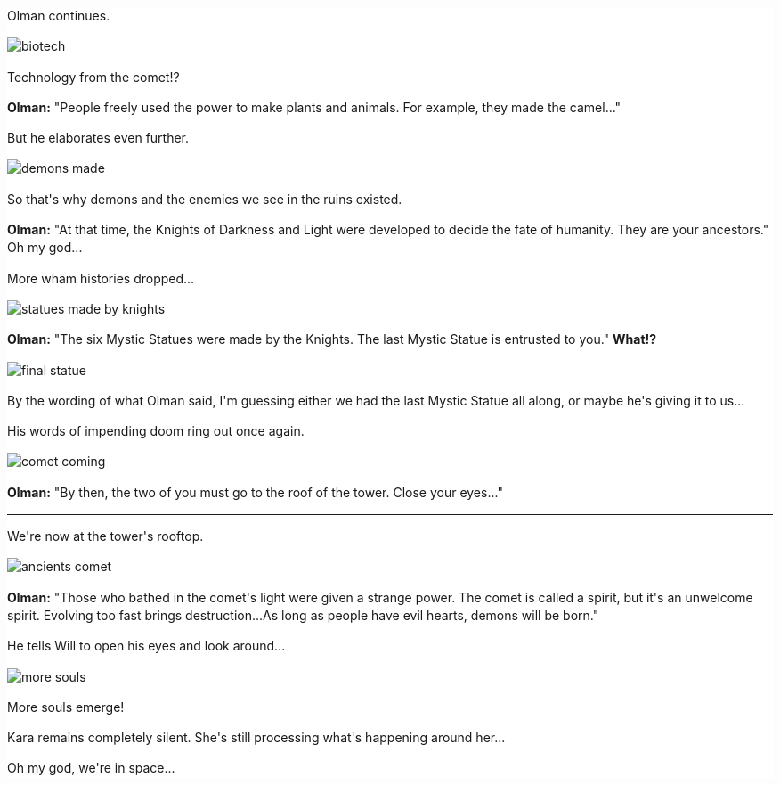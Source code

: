 Olman continues.

<img src="https://i.imgur.com/lnczJgj.png" alt="biotech" width="360" height="270" id="liveblog" />

Technology from the comet!?

**Olman:** "People freely used the power to make plants and animals. For example, they made the camel..."

But he elaborates even further.

<img src="https://i.imgur.com/zsL9FS5.png" alt="demons made" width="360" height="270" id="liveblog" />

So that's why demons and the enemies we see in the ruins existed.

**Olman:** "At that time, the Knights of Darkness and Light were developed to decide the fate of humanity. They are your ancestors." Oh my god...

More wham histories dropped...

<img src="https://i.imgur.com/lLyn0QR.png" alt="statues made by knights" width="360" height="270" id="liveblog" />

**Olman:** "The six Mystic Statues were made by the Knights. The last Mystic Statue is entrusted to you." **What!?**

<img src="https://i.imgur.com/9Wl1TOh.png" alt="final statue" width="360" height="270" id="liveblog" />

By the wording of what Olman said, I'm guessing either we had the last Mystic Statue all along, or maybe he's giving it to us...

His words of impending doom ring out once again.

<img src="https://i.imgur.com/2yGsvyF.png" alt="comet coming" width="360" height="270" id="liveblog" />

**Olman:** "By then, the two of you must go to the roof of the tower. Close your eyes..."

<a name="3"></a>

---

We're now at the tower's rooftop.

<img src="https://i.imgur.com/nEUEFie.png" alt="ancients comet" width="360" height="270" id="liveblog" />

**Olman:** "Those who bathed in the comet's light were given a strange power. The comet is called a spirit, but it's an unwelcome spirit. Evolving too fast brings destruction...As long as people have evil hearts, demons will be born."

He tells Will to open his eyes and look around...

<img src="https://i.imgur.com/54m6caF.png" alt="more souls" width="360" height="270" id="liveblog" />

More souls emerge!

Kara remains completely silent. She's still processing what's happening around her...

Oh my god, we're in space...
